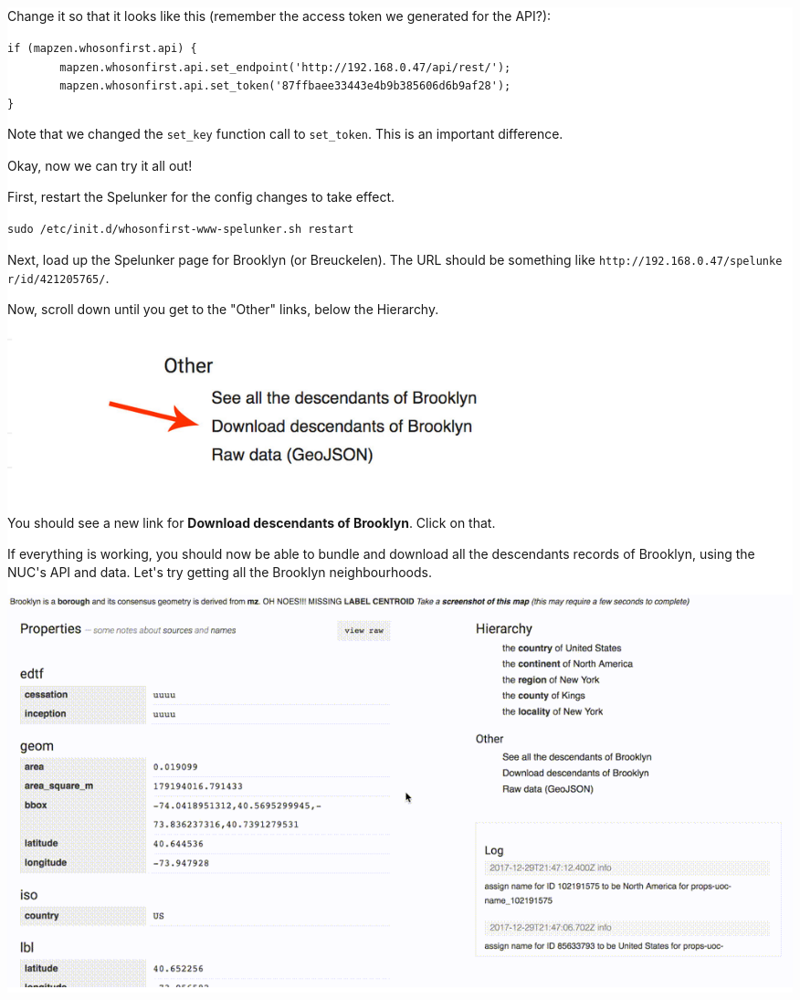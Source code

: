 Change it so that it looks like this (remember the access token we generated for the API?):

```
if (mapzen.whosonfirst.api) {
		mapzen.whosonfirst.api.set_endpoint('http://192.168.0.47/api/rest/');
		mapzen.whosonfirst.api.set_token('87ffbaee33443e4b9b385606d6b9af28');
}
```

Note that we changed the `set_key` function call to `set_token`. This is an important difference.

Okay, now we can try it all out!

First, restart the Spelunker for the config changes to take effect.

```
sudo /etc/init.d/whosonfirst-www-spelunker.sh restart
```

Next, load up the Spelunker page for Brooklyn (or Breuckelen). The URL should be something like `http://192.168.0.47/spelunker/id/421205765/`.

Now, scroll down until you get to the "Other" links, below the Hierarchy.

![screenshot](images/other-links.jpg)

You should see a new link for __Download descendants of Brooklyn__. Click on that.

If everything is working, you should now be able to bundle and download all the descendants records of Brooklyn, using the NUC's API and data. Let's try getting all the Brooklyn neighbourhoods.

![screenshot](images/bundler.gif)
